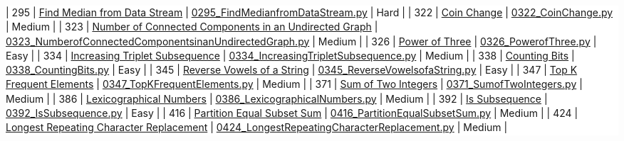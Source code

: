 | 295  | [Find Median from Data Stream](https://leetcode.com/problems/find-median-from-data-stream/description/)                                                                                               | [0295_FindMedianfromDataStream.py](https://github.com/jinxuan-owyong/leetcode/blob/master/py/0295_FindMedianfromDataStream.py)                                                                               | Hard       |
| 322  | [Coin Change](https://leetcode.com/problems/coin-change/description/)                                                                                                                                 | [0322_CoinChange.py](https://github.com/jinxuan-owyong/leetcode/blob/master/py/0322_CoinChange.py)                                                                                                           | Medium     |
| 323  | [Number of Connected Components in an Undirected Graph](https://leetcode.com/problems/number-of-connected-components-in-an-undirected-graph/description/)                                             | [0323_NumberofConnectedComponentsinanUndirectedGraph.py](https://github.com/jinxuan-owyong/leetcode/blob/master/py/0323_NumberofConnectedComponentsinanUndirectedGraph.py)                                   | Medium     |
| 326  | [Power of Three](https://leetcode.com/problems/power-of-three/description/)                                                                                                                           | [0326_PowerofThree.py](https://github.com/jinxuan-owyong/leetcode/blob/master/py/0326_PowerofThree.py)                                                                                                       | Easy       |
| 334  | [Increasing Triplet Subsequence](https://leetcode.com/problems/increasing-triplet-subsequence/description/)                                                                                           | [0334_IncreasingTripletSubsequence.py](https://github.com/jinxuan-owyong/leetcode/blob/master/py/0334_IncreasingTripletSubsequence.py)                                                                       | Medium     |
| 338  | [Counting Bits](https://leetcode.com/problems/counting-bits/description/)                                                                                                                             | [0338_CountingBits.py](https://github.com/jinxuan-owyong/leetcode/blob/master/py/0338_CountingBits.py)                                                                                                       | Easy       |
| 345  | [Reverse Vowels of a String](https://leetcode.com/problems/reverse-vowels-of-a-string/description/)                                                                                                   | [0345_ReverseVowelsofaString.py](https://github.com/jinxuan-owyong/leetcode/blob/master/py/0345_ReverseVowelsofaString.py)                                                                                   | Easy       |
| 347  | [Top K Frequent Elements](https://leetcode.com/problems/top-k-frequent-elements/description/)                                                                                                         | [0347_TopKFrequentElements.py](https://github.com/jinxuan-owyong/leetcode/blob/master/py/0347_TopKFrequentElements.py)                                                                                       | Medium     |
| 371  | [Sum of Two Integers](https://leetcode.com/problems/sum-of-two-integers/description/)                                                                                                                 | [0371_SumofTwoIntegers.py](https://github.com/jinxuan-owyong/leetcode/blob/master/py/0371_SumofTwoIntegers.py)                                                                                               | Medium     |
| 386  | [Lexicographical Numbers](https://leetcode.com/problems/lexicographical-numbers/description/)                                                                                                         | [0386_LexicographicalNumbers.py](https://github.com/jinxuan-owyong/leetcode/blob/master/py/0386_LexicographicalNumbers.py)                                                                                   | Medium     |
| 392  | [Is Subsequence](https://leetcode.com/problems/is-subsequence/description/)                                                                                                                           | [0392_IsSubsequence.py](https://github.com/jinxuan-owyong/leetcode/blob/master/py/0392_IsSubsequence.py)                                                                                                     | Easy       |
| 416  | [Partition Equal Subset Sum](https://leetcode.com/problems/partition-equal-subset-sum/description/)                                                                                                   | [0416_PartitionEqualSubsetSum.py](https://github.com/jinxuan-owyong/leetcode/blob/master/py/0416_PartitionEqualSubsetSum.py)                                                                                 | Medium     |
| 424  | [Longest Repeating Character Replacement](https://leetcode.com/problems/longest-repeating-character-replacement/description/)                                                                         | [0424_LongestRepeatingCharacterReplacement.py](https://github.com/jinxuan-owyong/leetcode/blob/master/py/0424_LongestRepeatingCharacterReplacement.py)                                                       | Medium     |